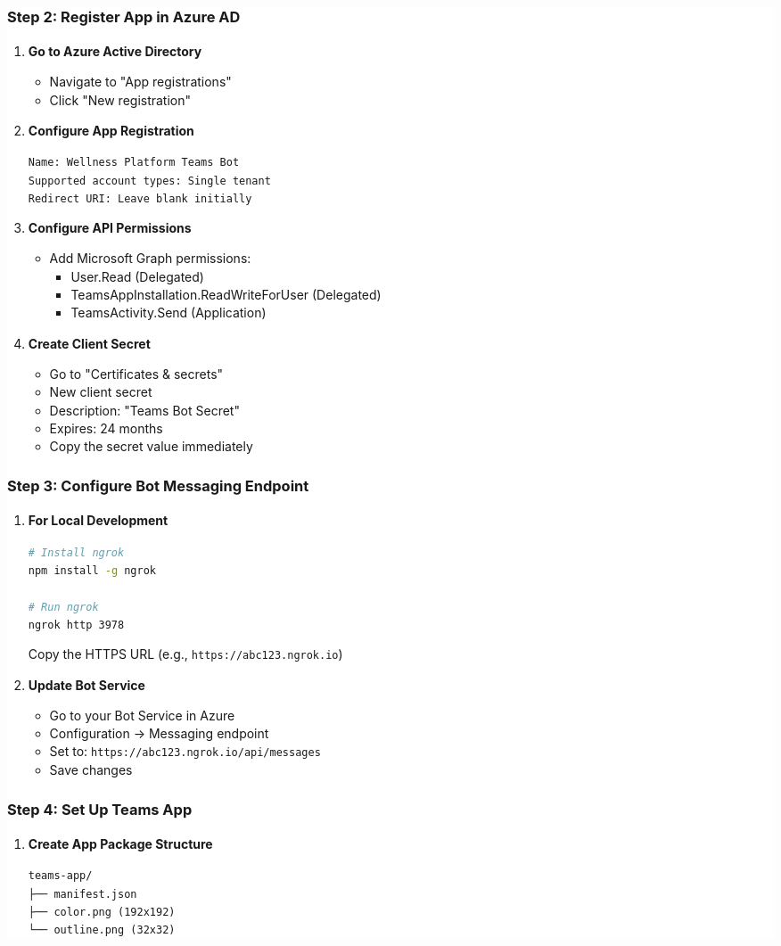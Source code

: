 ### Step 2: Register App in Azure AD

1. **Go to Azure Active Directory**
   - Navigate to "App registrations"
   - Click "New registration"

2. **Configure App Registration**
   ```
   Name: Wellness Platform Teams Bot
   Supported account types: Single tenant
   Redirect URI: Leave blank initially
   ```

3. **Configure API Permissions**
   - Add Microsoft Graph permissions:
     - User.Read (Delegated)
     - TeamsAppInstallation.ReadWriteForUser (Delegated)
     - TeamsActivity.Send (Application)

4. **Create Client Secret**
   - Go to "Certificates & secrets"
   - New client secret
   - Description: "Teams Bot Secret"
   - Expires: 24 months
   - Copy the secret value immediately

### Step 3: Configure Bot Messaging Endpoint

1. **For Local Development**
   ```bash
   # Install ngrok
   npm install -g ngrok
   
   # Run ngrok
   ngrok http 3978
   ```
   
   Copy the HTTPS URL (e.g., `https://abc123.ngrok.io`)

2. **Update Bot Service**
   - Go to your Bot Service in Azure
   - Configuration → Messaging endpoint
   - Set to: `https://abc123.ngrok.io/api/messages`
   - Save changes

### Step 4: Set Up Teams App

1. **Create App Package Structure**
   ```
   teams-app/
   ├── manifest.json
   ├── color.png (192x192)
   └── outline.png (32x32)
   ```
